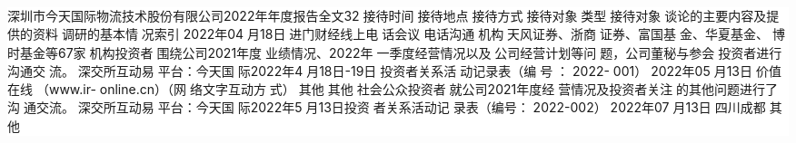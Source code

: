 深圳市今天国际物流技术股份有限公司2022年年度报告全文32
接待时间
接待地点
接待方式
接待对象
类型
接待对象
谈论的主要内容及提
供的资料
调研的基本情
况索引
2022年04
月18日
进门财经线上电
话会议
电话沟通
机构
天风证券、浙商
证券、富国基
金、华夏基金、
博时基金等67家
机构投资者
围绕公司2021年度
业绩情况、2022年
一季度经营情况以及
公司经营计划等问
题，公司董秘与参会
投资者进行沟通交
流。
深交所互动易
平台：今天国
际2022年4
月18日-19日
投资者关系活
动记录表（编
号
：
2022-
001）
2022年05
月13日
价值在线
（www.ir-
online.cn）（网
络文字互动方
式）
其他
其他
社会公众投资者
就公司2021年度经
营情况及投资者关注
的其他问题进行了沟
通交流。
深交所互动易
平台：今天国
际2022年5
月13日投资
者关系活动记
录表（编号：
2022-002）
2022年07
月13日
四川成都
其他